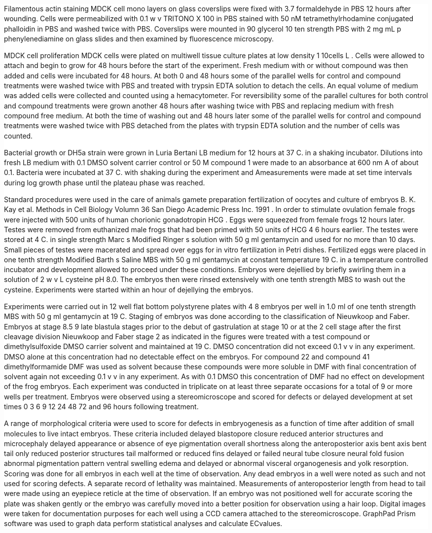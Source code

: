 Filamentous actin staining MDCK cell mono layers on glass coverslips were fixed with 3.7 formaldehyde in PBS 12 hours after wounding. Cells were permeabilized with 0.1 w v TRITONO X 100 in PBS stained with 50 nM tetramethylrhodamine conjugated phalloidin in PBS and washed twice with PBS. Coverslips were mounted in 90 glycerol 10 ten strength PBS with 2 mg mL p phenylenediamine on glass slides and then examined by fluorescence microscopy.

MDCK cell proliferation MDCK cells were plated on multiwell tissue culture plates at low density 1 10cells L . Cells were allowed to attach and begin to grow for 48 hours before the start of the experiment. Fresh medium with or without compound was then added and cells were incubated for 48 hours. At both 0 and 48 hours some of the parallel wells for control and compound treatments were washed twice with PBS and treated with trypsin EDTA solution to detach the cells. An equal volume of medium was added cells were collected and counted using a hemacytometer. For reversibility some of the parallel cultures for both control and compound treatments were grown another 48 hours after washing twice with PBS and replacing medium with fresh compound free medium. At both the time of washing out and 48 hours later some of the parallel wells for control and compound treatments were washed twice with PBS detached from the plates with trypsin EDTA solution and the number of cells was counted.

Bacterial growth or DH5a strain were grown in Luria Bertani LB medium for 12 hours at 37 C. in a shaking incubator. Dilutions into fresh LB medium with 0.1 DMSO solvent carrier control or 50 M compound 1 were made to an absorbance at 600 nm A of about 0.1. Bacteria were incubated at 37 C. with shaking during the experiment and Ameasurements were made at set time intervals during log growth phase until the plateau phase was reached.

Standard procedures were used in the care of animals gamete preparation fertilization of oocytes and culture of embryos B. K. Kay et al. Methods in Cell Biology Volumn 36 San Diego Academic Press Inc. 1991 . In order to stimulate ovulation female frogs were injected with 500 units of human chorionic gonadotropin HCG . Eggs were squeezed from female frogs 12 hours later. Testes were removed from euthanized male frogs that had been primed with 50 units of HCG 4 6 hours earlier. The testes were stored at 4 C. in single strength Marc s Modified Ringer s solution with 50 g ml gentamycin and used for no more than 10 days. Small pieces of testes were macerated and spread over eggs for in vitro fertilization in Petri dishes. Fertilized eggs were placed in one tenth strength Modified Barth s Saline MBS with 50 g ml gentamycin at constant temperature 19 C. in a temperature controlled incubator and development allowed to proceed under these conditions. Embryos were dejellied by briefly swirling them in a solution of 2 w v L cysteine pH 8.0. The embryos then were rinsed extensively with one tenth strength MBS to wash out the cysteine. Experiments were started within an hour of dejellying the embryos.

Experiments were carried out in 12 well flat bottom polystyrene plates with 4 8 embryos per well in 1.0 ml of one tenth strength MBS with 50 g ml gentamycin at 19 C. Staging of embryos was done according to the classification of Nieuwkoop and Faber. Embryos at stage 8.5 9 late blastula stages prior to the debut of gastrulation at stage 10 or at the 2 cell stage after the first cleavage division Nieuwkoop and Faber stage 2 as indicated in the figures were treated with a test compound or dimethylsulfoxide DMSO carrier solvent and maintained at 19 C. DMSO concentration did not exceed 0.1 v v in any experiment. DMSO alone at this concentration had no detectable effect on the embryos. For compound 22 and compound 41 dimethylformamide DMF was used as solvent because these compounds were more soluble in DMF with final concentration of solvent again not exceeding 0.1 v v in any experiment. As with 0.1 DMSO this concentration of DMF had no effect on development of the frog embryos. Each experiment was conducted in triplicate on at least three separate occasions for a total of 9 or more wells per treatment. Embryos were observed using a stereomicroscope and scored for defects or delayed development at set times 0 3 6 9 12 24 48 72 and 96 hours following treatment.

A range of morphological criteria were used to score for defects in embryogenesis as a function of time after addition of small molecules to live intact embryos. These criteria included delayed blastopore closure reduced anterior structures and microcephaly delayed appearance or absence of eye pigmentation overall shortness along the anteroposterior axis bent axis bent tail only reduced posterior structures tail malformed or reduced fins delayed or failed neural tube closure neural fold fusion abnormal pigmentation pattern ventral swelling edema and delayed or abnormal visceral organogenesis and yolk resorption. Scoring was done for all embryos in each well at the time of observation. Any dead embryos in a well were noted as such and not used for scoring defects. A separate record of lethality was maintained. Measurements of anteroposterior length from head to tail were made using an eyepiece reticle at the time of observation. If an embryo was not positioned well for accurate scoring the plate was shaken gently or the embryo was carefully moved into a better position for observation using a hair loop. Digital images were taken for documentation purposes for each well using a CCD camera attached to the stereomicroscope. GraphPad Prism software was used to graph data perform statistical analyses and calculate ECvalues.
